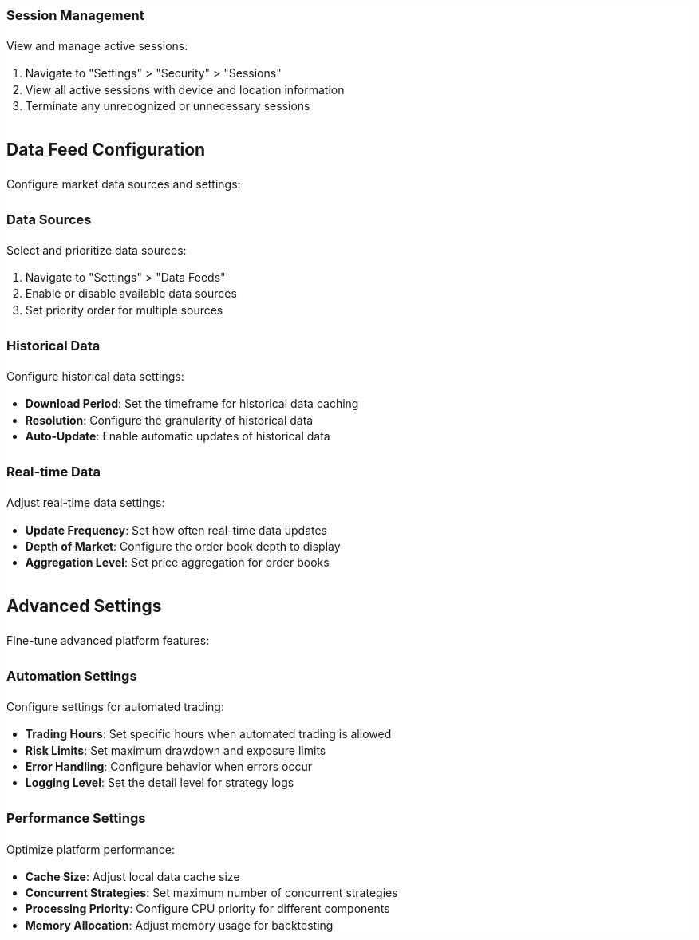### Session Management

View and manage active sessions:
1. Navigate to "Settings" > "Security" > "Sessions"
2. View all active sessions with device and location information
3. Terminate any unrecognized or unnecessary sessions

## Data Feed Configuration

Configure market data sources and settings:

### Data Sources

Select and prioritize data sources:
1. Navigate to "Settings" > "Data Feeds"
2. Enable or disable available data sources
3. Set priority order for multiple sources

### Historical Data

Configure historical data settings:
- **Download Period**: Set the timeframe for historical data caching
- **Resolution**: Configure the granularity of historical data
- **Auto-Update**: Enable automatic updates of historical data

### Real-time Data

Adjust real-time data settings:
- **Update Frequency**: Set how often real-time data updates
- **Depth of Market**: Configure the order book depth to display
- **Aggregation Level**: Set price aggregation for order books

## Advanced Settings

Fine-tune advanced platform features:

### Automation Settings

Configure settings for automated trading:
- **Trading Hours**: Set specific hours when automated trading is allowed
- **Risk Limits**: Set maximum drawdown and exposure limits
- **Error Handling**: Configure behavior when errors occur
- **Logging Level**: Set the detail level for strategy logs

### Performance Settings

Optimize platform performance:
- **Cache Size**: Adjust local data cache size
- **Concurrent Strategies**: Set maximum number of concurrent strategies
- **Processing Priority**: Configure CPU priority for different components
- **Memory Allocation**: Adjust memory usage for backtesting
